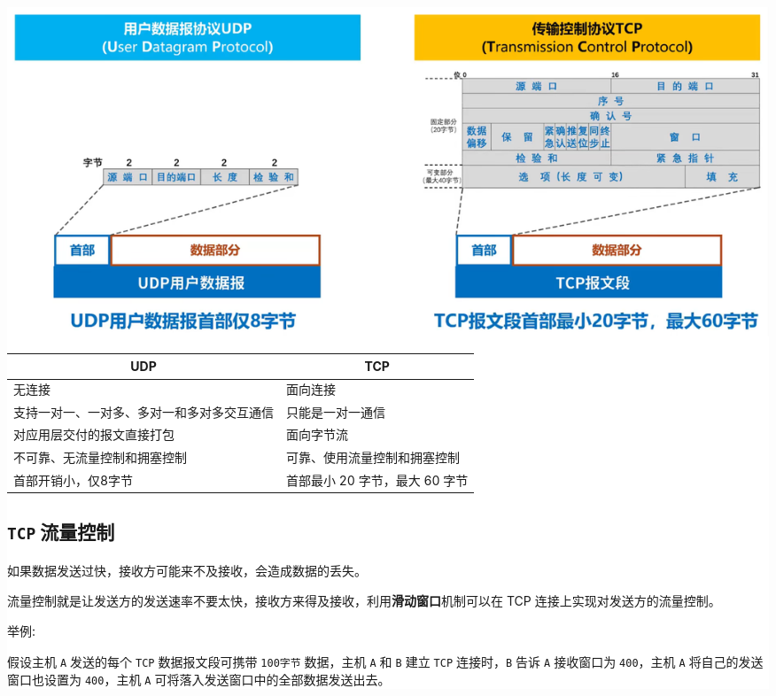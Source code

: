 ![007](../image/transport/007.png)

|UDP|TCP|
|-|-|
|无连接|面向连接|
|支持一对一、一对多、多对一和多对多交互通信|只能是一对一通信|
|对应用层交付的报文直接打包|面向字节流|
|不可靠、无流量控制和拥塞控制|可靠、使用流量控制和拥塞控制|
|首部开销小，仅8字节|首部最小 20 字节，最大 60 字节|

## `TCP` 流量控制

如果数据发送过快，接收方可能来不及接收，会造成数据的丢失。

流量控制就是让发送方的发送速率不要太快，接收方来得及接收，利用**滑动窗口**机制可以在 TCP 连接上实现对发送方的流量控制。

举例:

假设主机 `A` 发送的每个 `TCP` 数据报文段可携带 `100字节` 数据，主机 `A` 和 `B` 建立 `TCP` 连接时，`B` 告诉 `A` 接收窗口为 `400`，主机 `A` 将自己的发送窗口也设置为 `400`，主机 `A` 可将落入发送窗口中的全部数据发送出去。
